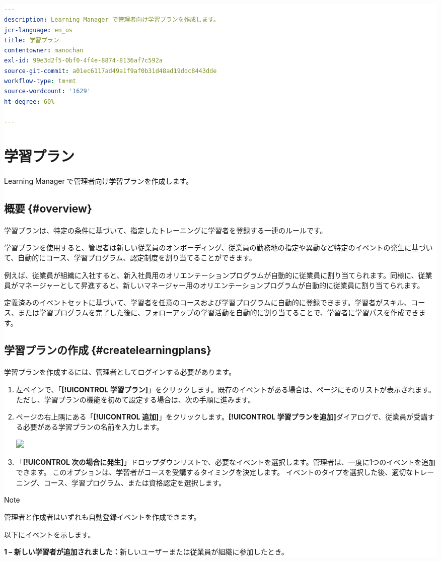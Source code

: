 ```yaml
---
description: Learning Manager で管理者向け学習プランを作成します。
jcr-language: en_us
title: 学習プラン
contentowner: manochan
exl-id: 99e3d2f5-0bf0-4f4e-8874-8136af7c592a
source-git-commit: a01ec6117ad49a1f9af0b31d48ad19ddc8443dde
workflow-type: tm+mt
source-wordcount: '1629'
ht-degree: 60%

---
```


# 学習プラン

Learning Manager で管理者向け学習プランを作成します。

## 概要 {#overview}

学習プランは、特定の条件に基づいて、指定したトレーニングに学習者を登録する一連のルールです。

学習プランを使用すると、管理者は新しい従業員のオンボーディング、従業員の勤務地の指定や異動など特定のイベントの発生に基づいて、自動的にコース、学習プログラム、認定制度を割り当てることができます。

例えば、従業員が組織に入社すると、新入社員用のオリエンテーションプログラムが自動的に従業員に割り当てられます。同様に、従業員がマネージャーとして昇進すると、新しいマネージャー用のオリエンテーションプログラムが自動的に従業員に割り当てられます。

定義済みのイベントセットに基づいて、学習者を任意のコースおよび学習プログラムに自動的に登録できます。学習者がスキル、コース、または学習プログラムを完了した後に、フォローアップの学習活動を自動的に割り当てることで、学習者に学習パスを作成できます。

## 学習プランの作成 {#createlearningplans}

学習プランを作成するには、管理者としてログインする必要があります。

1. 左ペインで、「**[!UICONTROL 学習プラン]**」をクリックします。既存のイベントがある場合は、ページにそのリストが表示されます。ただし、学習プランの機能を初めて設定する場合は、次の手順に進みます。
1. ページの右上隅にある「**[!UICONTROL 追加]**」をクリックします。**[!UICONTROL 学習プランを追加]**&#x200B;ダイアログで、従業員が受講する必要がある学習プランの名前を入力します。

   ![](assets/add-learning-plandialog.png)

1. 「**[!UICONTROL 次の場合に発生]**」ドロップダウンリストで、必要なイベントを選択します。管理者は、一度に1つのイベントを追加できます。
このオプションは、学習者がコースを受講するタイミングを決定します。 イベントのタイプを選択した後、適切なトレーニング、コース、学習プログラム、または資格認定を選択します。

>[!NOTE]
>
> 管理者と作成者はいずれも自動登録イベントを作成できます。


以下にイベントを示します。

**1 – 新しい学習者が追加されました：**&#x200B;新しいユーザーまたは従業員が組織に参加したとき。
